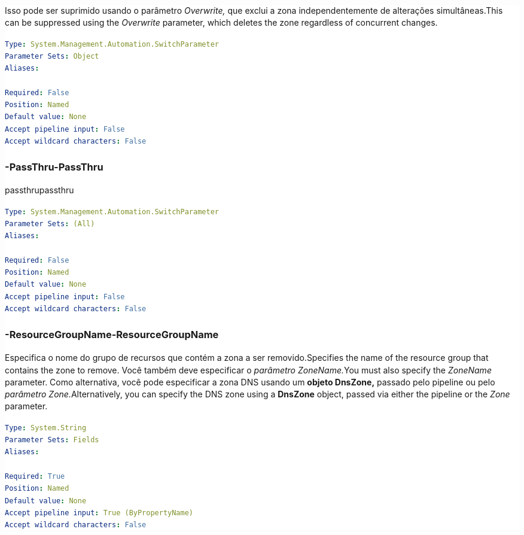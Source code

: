 <span data-ttu-id="7843c-128">Isso pode ser suprimido usando o parâmetro *Overwrite,* que exclui a zona independentemente de alterações simultâneas.</span><span class="sxs-lookup"><span data-stu-id="7843c-128">This can be suppressed using the *Overwrite* parameter, which deletes the zone regardless of concurrent changes.</span></span>

```yaml
Type: System.Management.Automation.SwitchParameter
Parameter Sets: Object
Aliases:

Required: False
Position: Named
Default value: None
Accept pipeline input: False
Accept wildcard characters: False
```

### <span data-ttu-id="7843c-129">-PassThru</span><span class="sxs-lookup"><span data-stu-id="7843c-129">-PassThru</span></span>
<span data-ttu-id="7843c-130">passthru</span><span class="sxs-lookup"><span data-stu-id="7843c-130">passthru</span></span>

```yaml
Type: System.Management.Automation.SwitchParameter
Parameter Sets: (All)
Aliases:

Required: False
Position: Named
Default value: None
Accept pipeline input: False
Accept wildcard characters: False
```

### <span data-ttu-id="7843c-131">-ResourceGroupName</span><span class="sxs-lookup"><span data-stu-id="7843c-131">-ResourceGroupName</span></span>
<span data-ttu-id="7843c-132">Especifica o nome do grupo de recursos que contém a zona a ser removido.</span><span class="sxs-lookup"><span data-stu-id="7843c-132">Specifies the name of the resource group that contains the zone to remove.</span></span>
<span data-ttu-id="7843c-133">Você também deve especificar o *parâmetro ZoneName.*</span><span class="sxs-lookup"><span data-stu-id="7843c-133">You must also specify the *ZoneName* parameter.</span></span>
<span data-ttu-id="7843c-134">Como alternativa, você pode especificar a zona DNS usando um **objeto DnsZone,** passado pelo pipeline ou pelo *parâmetro Zone.*</span><span class="sxs-lookup"><span data-stu-id="7843c-134">Alternatively, you can specify the DNS zone using a **DnsZone** object, passed via either the pipeline or the *Zone* parameter.</span></span>

```yaml
Type: System.String
Parameter Sets: Fields
Aliases:

Required: True
Position: Named
Default value: None
Accept pipeline input: True (ByPropertyName)
Accept wildcard characters: False
```
